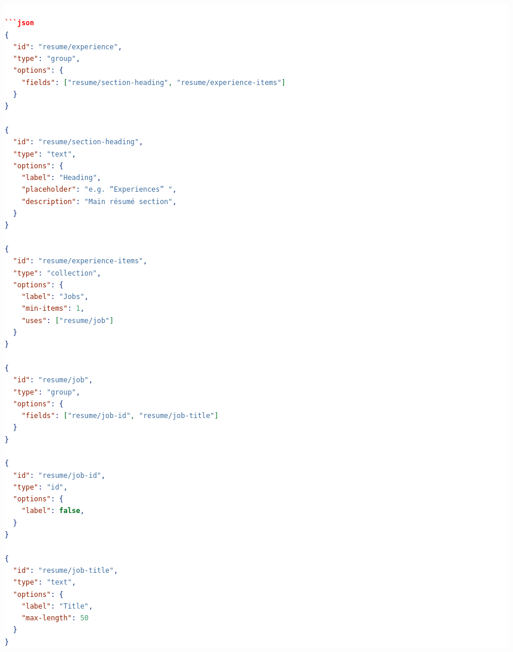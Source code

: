 ```json

```json
{
  "id": "resume/experience",
  "type": "group",
  "options": {
    "fields": ["resume/section-heading", "resume/experience-items"]
  }
}

{
  "id": "resume/section-heading",
  "type": "text",
  "options": {
    "label": "Heading",
    "placeholder": "e.g. “Experiences” ",
    "description": "Main résumé section",
  }
}

{
  "id": "resume/experience-items",
  "type": "collection",
  "options": {
    "label": "Jobs",
    "min-items": 1,
    "uses": ["resume/job"]
  }
}

{
  "id": "resume/job",
  "type": "group",
  "options": {
    "fields": ["resume/job-id", "resume/job-title"]
  }
}

{
  "id": "resume/job-id",
  "type": "id",
  "options": {
    "label": false,
  }
}

{
  "id": "resume/job-title",
  "type": "text",
  "options": {
    "label": "Title",
    "max-length": 50
  }
}

```
